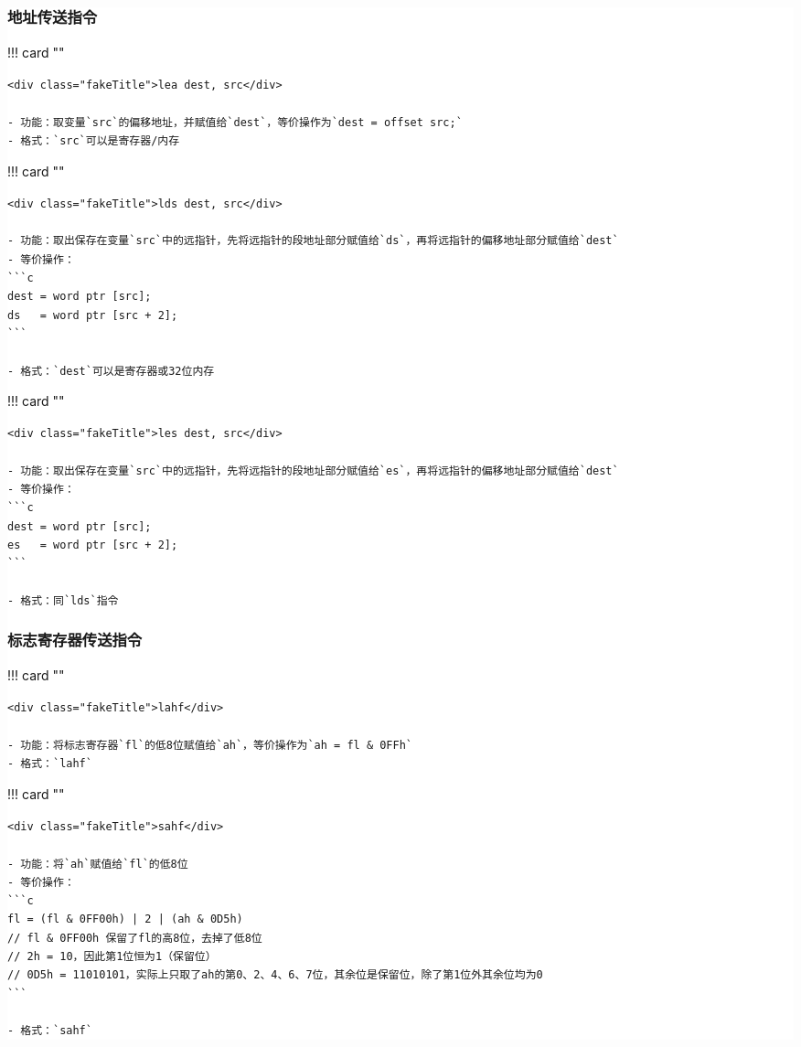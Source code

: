 ### 地址传送指令

!!! card ""

    <div class="fakeTitle">lea dest, src</div>

    - 功能：取变量`src`的偏移地址，并赋值给`dest`，等价操作为`dest = offset src;`
    - 格式：`src`可以是寄存器/内存

!!! card ""

    <div class="fakeTitle">lds dest, src</div>

    - 功能：取出保存在变量`src`中的远指针，先将远指针的段地址部分赋值给`ds`，再将远指针的偏移地址部分赋值给`dest`
    - 等价操作：
    ```c
    dest = word ptr [src];
    ds   = word ptr [src + 2];
    ```

    - 格式：`dest`可以是寄存器或32位内存


!!! card ""

    <div class="fakeTitle">les dest, src</div>

    - 功能：取出保存在变量`src`中的远指针，先将远指针的段地址部分赋值给`es`，再将远指针的偏移地址部分赋值给`dest`
    - 等价操作：
    ```c
    dest = word ptr [src];
    es   = word ptr [src + 2];
    ```

    - 格式：同`lds`指令

### 标志寄存器传送指令

!!! card ""

    <div class="fakeTitle">lahf</div>

    - 功能：将标志寄存器`fl`的低8位赋值给`ah`，等价操作为`ah = fl & 0FFh`
    - 格式：`lahf`

!!! card ""

    <div class="fakeTitle">sahf</div>

    - 功能：将`ah`赋值给`fl`的低8位
    - 等价操作：
    ```c
    fl = (fl & 0FF00h) | 2 | (ah & 0D5h)
    // fl & 0FF00h 保留了fl的高8位，去掉了低8位
    // 2h = 10，因此第1位恒为1（保留位）
    // 0D5h = 11010101，实际上只取了ah的第0、2、4、6、7位，其余位是保留位，除了第1位外其余位均为0
    ```

    - 格式：`sahf`
